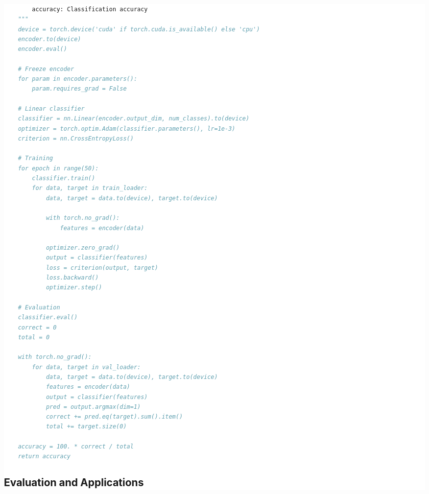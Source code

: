```python
        accuracy: Classification accuracy
    """
    device = torch.device('cuda' if torch.cuda.is_available() else 'cpu')
    encoder.to(device)
    encoder.eval()
    
    # Freeze encoder
    for param in encoder.parameters():
        param.requires_grad = False
    
    # Linear classifier
    classifier = nn.Linear(encoder.output_dim, num_classes).to(device)
    optimizer = torch.optim.Adam(classifier.parameters(), lr=1e-3)
    criterion = nn.CrossEntropyLoss()
    
    # Training
    for epoch in range(50):
        classifier.train()
        for data, target in train_loader:
            data, target = data.to(device), target.to(device)
            
            with torch.no_grad():
                features = encoder(data)
            
            optimizer.zero_grad()
            output = classifier(features)
            loss = criterion(output, target)
            loss.backward()
            optimizer.step()
    
    # Evaluation
    classifier.eval()
    correct = 0
    total = 0
    
    with torch.no_grad():
        for data, target in val_loader:
            data, target = data.to(device), target.to(device)
            features = encoder(data)
            output = classifier(features)
            pred = output.argmax(dim=1)
            correct += pred.eq(target).sum().item()
            total += target.size(0)
    
    accuracy = 100. * correct / total
    return accuracy
```

## Evaluation and Applications
